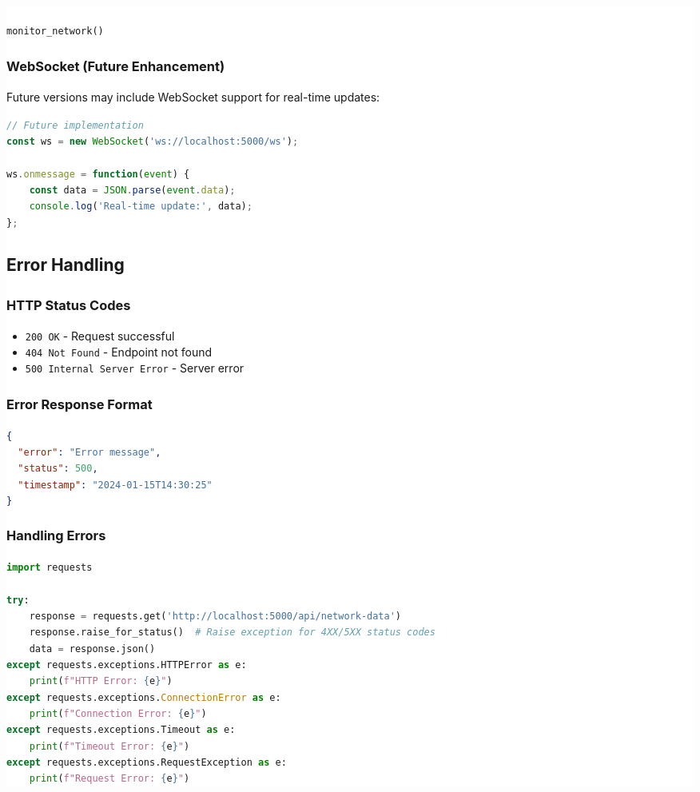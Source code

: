 ```python

monitor_network()
```

### WebSocket (Future Enhancement)

Future versions may include WebSocket support for real-time updates:

```javascript
// Future implementation
const ws = new WebSocket('ws://localhost:5000/ws');

ws.onmessage = function(event) {
    const data = JSON.parse(event.data);
    console.log('Real-time update:', data);
};
```

## Error Handling

### HTTP Status Codes

- `200 OK` - Request successful
- `404 Not Found` - Endpoint not found
- `500 Internal Server Error` - Server error

### Error Response Format

```json
{
  "error": "Error message",
  "status": 500,
  "timestamp": "2024-01-15T14:30:25"
}
```

### Handling Errors

```python
import requests

try:
    response = requests.get('http://localhost:5000/api/network-data')
    response.raise_for_status()  # Raise exception for 4XX/5XX status codes
    data = response.json()
except requests.exceptions.HTTPError as e:
    print(f"HTTP Error: {e}")
except requests.exceptions.ConnectionError as e:
    print(f"Connection Error: {e}")
except requests.exceptions.Timeout as e:
    print(f"Timeout Error: {e}")
except requests.exceptions.RequestException as e:
    print(f"Request Error: {e}")
```
